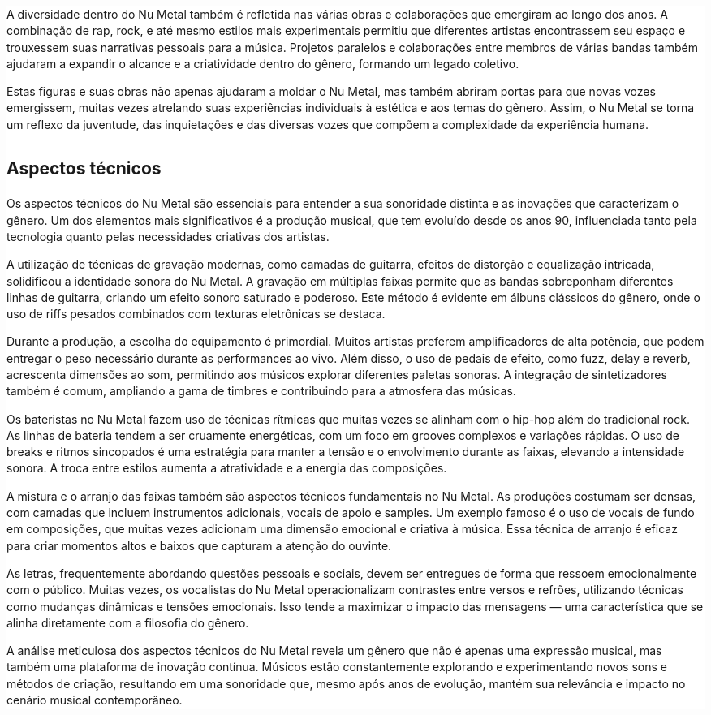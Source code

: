 A diversidade dentro do Nu Metal também é refletida nas várias obras e colaborações que emergiram ao longo dos anos. A combinação de rap, rock, e até mesmo estilos mais experimentais permitiu que diferentes artistas encontrassem seu espaço e trouxessem suas narrativas pessoais para a música. Projetos paralelos e colaborações entre membros de várias bandas também ajudaram a expandir o alcance e a criatividade dentro do gênero, formando um legado coletivo.

Estas figuras e suas obras não apenas ajudaram a moldar o Nu Metal, mas também abriram portas para que novas vozes emergissem, muitas vezes atrelando suas experiências individuais à estética e aos temas do gênero. Assim, o Nu Metal se torna um reflexo da juventude, das inquietações e das diversas vozes que compõem a complexidade da experiência humana.


## Aspectos técnicos


Os aspectos técnicos do Nu Metal são essenciais para entender a sua sonoridade distinta e as inovações que caracterizam o gênero. Um dos elementos mais significativos é a produção musical, que tem evoluído desde os anos 90, influenciada tanto pela tecnologia quanto pelas necessidades criativas dos artistas.

A utilização de técnicas de gravação modernas, como camadas de guitarra, efeitos de distorção e equalização intricada, solidificou a identidade sonora do Nu Metal. A gravação em múltiplas faixas permite que as bandas sobreponham diferentes linhas de guitarra, criando um efeito sonoro saturado e poderoso. Este método é evidente em álbuns clássicos do gênero, onde o uso de riffs pesados combinados com texturas eletrônicas se destaca.

Durante a produção, a escolha do equipamento é primordial. Muitos artistas preferem amplificadores de alta potência, que podem entregar o peso necessário durante as performances ao vivo. Além disso, o uso de pedais de efeito, como fuzz, delay e reverb, acrescenta dimensões ao som, permitindo aos músicos explorar diferentes paletas sonoras. A integração de sintetizadores também é comum, ampliando a gama de timbres e contribuindo para a atmosfera das músicas.

Os bateristas no Nu Metal fazem uso de técnicas rítmicas que muitas vezes se alinham com o hip-hop além do tradicional rock. As linhas de bateria tendem a ser cruamente energéticas, com um foco em grooves complexos e variações rápidas. O uso de breaks e ritmos sincopados é uma estratégia para manter a tensão e o envolvimento durante as faixas, elevando a intensidade sonora. A troca entre estilos aumenta a atratividade e a energia das composições.

A mistura e o arranjo das faixas também são aspectos técnicos fundamentais no Nu Metal. As produções costumam ser densas, com camadas que incluem instrumentos adicionais, vocais de apoio e samples. Um exemplo famoso é o uso de vocais de fundo em composições, que muitas vezes adicionam uma dimensão emocional e criativa à música. Essa técnica de arranjo é eficaz para criar momentos altos e baixos que capturam a atenção do ouvinte.

As letras, frequentemente abordando questões pessoais e sociais, devem ser entregues de forma que ressoem emocionalmente com o público. Muitas vezes, os vocalistas do Nu Metal operacionalizam contrastes entre versos e refrões, utilizando técnicas como mudanças dinâmicas e tensões emocionais. Isso tende a maximizar o impacto das mensagens — uma característica que se alinha diretamente com a filosofia do gênero.

A análise meticulosa dos aspectos técnicos do Nu Metal revela um gênero que não é apenas uma expressão musical, mas também uma plataforma de inovação contínua. Músicos estão constantemente explorando e experimentando novos sons e métodos de criação, resultando em uma sonoridade que, mesmo após anos de evolução, mantém sua relevância e impacto no cenário musical contemporâneo.

